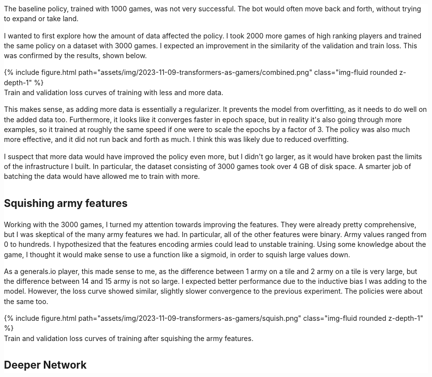 The baseline policy, trained with 1000 games, was not very successful. The bot would often move back and forth, without trying to expand or take land. 

I wanted to first explore how the amount of data affected the policy. I took 2000 more games of high ranking players and trained the same policy on a dataset with 3000 games. I expected an improvement in the similarity of the validation and train loss. This was confirmed by the results, shown below.

<div class="row mt-3">
    <div class="col-sm mt-3 mt-md-0">
        {% include figure.html path="assets/img/2023-11-09-transformers-as-gamers/combined.png" class="img-fluid rounded z-depth-1" %}
    </div>
</div>
<div class="caption">
    Train and validation loss curves of training with less and more data.
</div>

This makes sense, as adding more data is essentially a regularizer. It prevents the model from overfitting, as it needs to do well on the added data too. Furthermore, it looks like it converges faster in epoch space, but in reality it's also going through more examples, so it trained at roughly the same speed if one were to scale the epochs by a factor of 3. The policy was also much more effective, and it did not run back and forth as much. I think this was likely due to reduced overfitting.  

I suspect that more data would have improved the policy even more, but I didn't go larger, as it would have broken past the limits of the infrastructure I built. In particular, the dataset consisting of 3000 games took over 4 GB of disk space. A smarter job of batching the data would have allowed me to train with more. 

## Squishing army features

Working with the 3000 games, I turned my attention towards improving the features. They were already pretty comprehensive, but I was skeptical of the many army features we had. In particular, all of the other features were binary. Army values ranged from 0 to hundreds. I hypothesized that the features encoding armies could lead to unstable training. Using some knowledge about the game, I thought it would make sense to use a function like a sigmoid, in order to squish large values down. 

As a generals.io player, this made sense to me, as the difference between 1 army on a tile and 2 army on a tile is very large, but the difference between 14 and 15 army is not so large. I expected better performance due to the inductive bias I was adding to the model. However, the loss curve showed similar, slightly slower convergence to the previous experiment. The policies were about the same too. 

<div class="row mt-3">
    <div class="col-sm mt-3 mt-md-0">
        {% include figure.html path="assets/img/2023-11-09-transformers-as-gamers/squish.png" class="img-fluid rounded z-depth-1" %}
    </div>
</div>
<div class="caption">
    Train and validation loss curves of training after squishing the army features.
</div>

## Deeper Network
